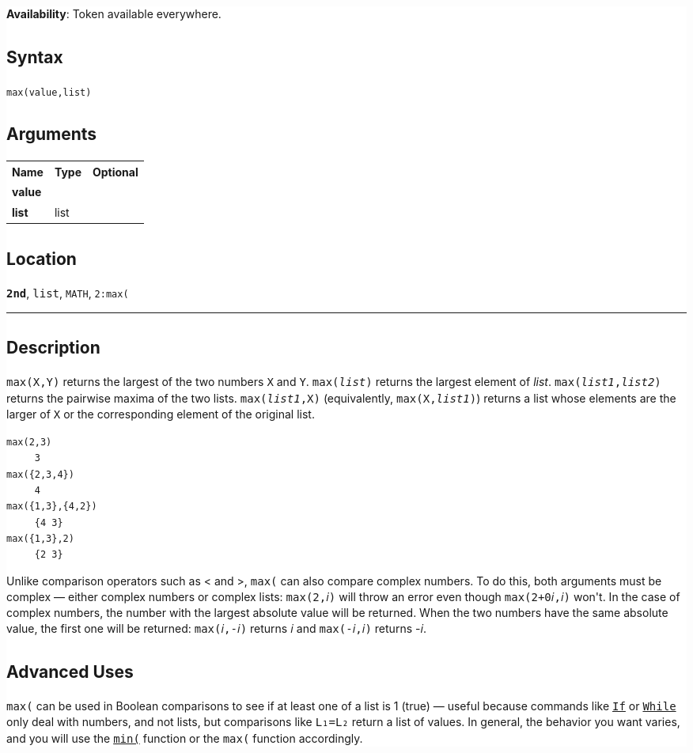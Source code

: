 
<b>Availability</b>: Token available everywhere.

## Syntax
`max(value,list)`

## Arguments
<table>
<tr><th>Name</th><th>Type</th><th>Optional</th></tr>

<tr><td><b>value</b></td><td></td><td></td></tr>

<tr><td><b>list</b></td><td>list</td><td></td></tr>

</table>

## Location
<tt><kbd><b>2nd</b></kbd></tt>, <kbd>list</kbd>, `MATH`, `2:max(`
<hr>

## Description

<tt>max(X,Y)</tt> returns the largest of the two numbers <tt>X</tt> and <tt>Y</tt>. <tt>max(<em>list</em>)</tt> returns the largest element of _list_. <tt>max(<em>list1</em>,<em>list2</em>)</tt> returns the pairwise maxima of the two lists. <tt>max(<em>list1</em>,X)</tt> (equivalently, <tt>max(X,<em>list1</em>)</tt>) returns a list whose elements are the larger of <tt>X</tt> or the corresponding element of the original list.

```ti-basic
max(2,3)
     3
max({2,3,4})
     4
max({1,3},{4,2})
     {4 3}
max({1,3},2)
     {2 3}
```

Unlike comparison operators such as < and >, <tt>max(</tt> can also compare complex numbers. To do this, both arguments must be complex — either complex numbers or complex lists: <tt>max(2,𝑖)</tt> will throw an error even though <tt>max(2+0𝑖,𝑖)</tt> won't. In the case of complex numbers, the number with the largest absolute value will be returned. When the two numbers have the same absolute value, the first one will be returned: <tt>max(𝑖,-𝑖)</tt> returns 𝑖 and <tt>max(-𝑖,𝑖)</tt> returns -𝑖.

## Advanced Uses

<tt>max(</tt> can be used in Boolean comparisons to see if at least one of a list is 1 (true) — useful because commands like <tt><a href="If.md">If</a></tt> or <tt><a href="While.md">While</a></tt> only deal with numbers, and not lists, but comparisons like <tt>L₁=L₂</tt> return a list of values. In general, the behavior you want varies, and you will use the <tt><a href="min(.md">min(</a></tt> function or the <tt>max(</tt> function accordingly.
